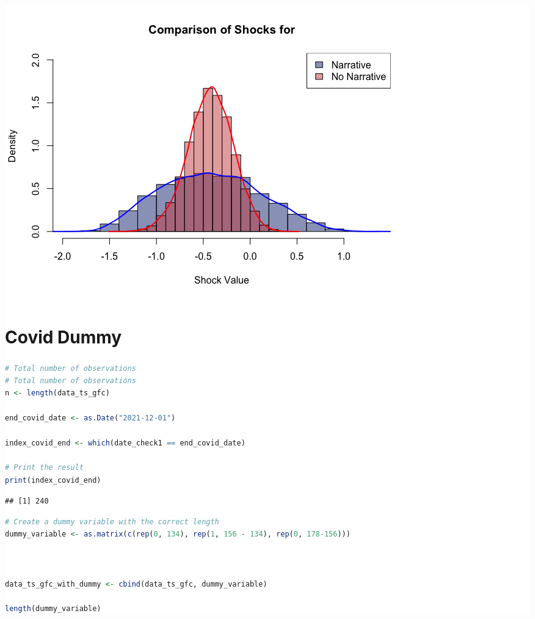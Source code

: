 ``` r
```

![](README_files/figure-markdown_github/unnamed-chunk-28-1.png)

# Covid Dummy

``` r
# Total number of observations
# Total number of observations
n <- length(data_ts_gfc)

end_covid_date <- as.Date("2021-12-01")  

index_covid_end <- which(date_check1 == end_covid_date)

# Print the result
print(index_covid_end)  
```

    ## [1] 240

``` r
# Create a dummy variable with the correct length
dummy_variable <- as.matrix(c(rep(0, 134), rep(1, 156 - 134), rep(0, 178-156)))



data_ts_gfc_with_dummy <- cbind(data_ts_gfc, dummy_variable)

length(dummy_variable)
```
